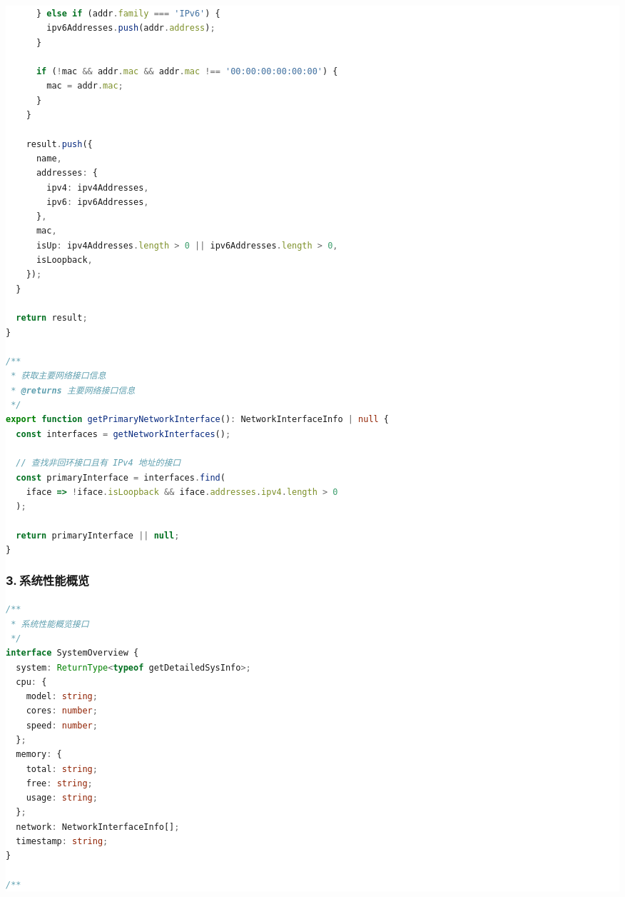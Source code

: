 ```typescript
      } else if (addr.family === 'IPv6') {
        ipv6Addresses.push(addr.address);
      }
      
      if (!mac && addr.mac && addr.mac !== '00:00:00:00:00:00') {
        mac = addr.mac;
      }
    }

    result.push({
      name,
      addresses: {
        ipv4: ipv4Addresses,
        ipv6: ipv6Addresses,
      },
      mac,
      isUp: ipv4Addresses.length > 0 || ipv6Addresses.length > 0,
      isLoopback,
    });
  }

  return result;
}

/**
 * 获取主要网络接口信息
 * @returns 主要网络接口信息
 */
export function getPrimaryNetworkInterface(): NetworkInterfaceInfo | null {
  const interfaces = getNetworkInterfaces();
  
  // 查找非回环接口且有 IPv4 地址的接口
  const primaryInterface = interfaces.find(
    iface => !iface.isLoopback && iface.addresses.ipv4.length > 0
  );
  
  return primaryInterface || null;
}
```

### 3. 系统性能概览

```typescript
/**
 * 系统性能概览接口
 */
interface SystemOverview {
  system: ReturnType<typeof getDetailedSysInfo>;
  cpu: {
    model: string;
    cores: number;
    speed: number;
  };
  memory: {
    total: string;
    free: string;
    usage: string;
  };
  network: NetworkInterfaceInfo[];
  timestamp: string;
}

/**
```